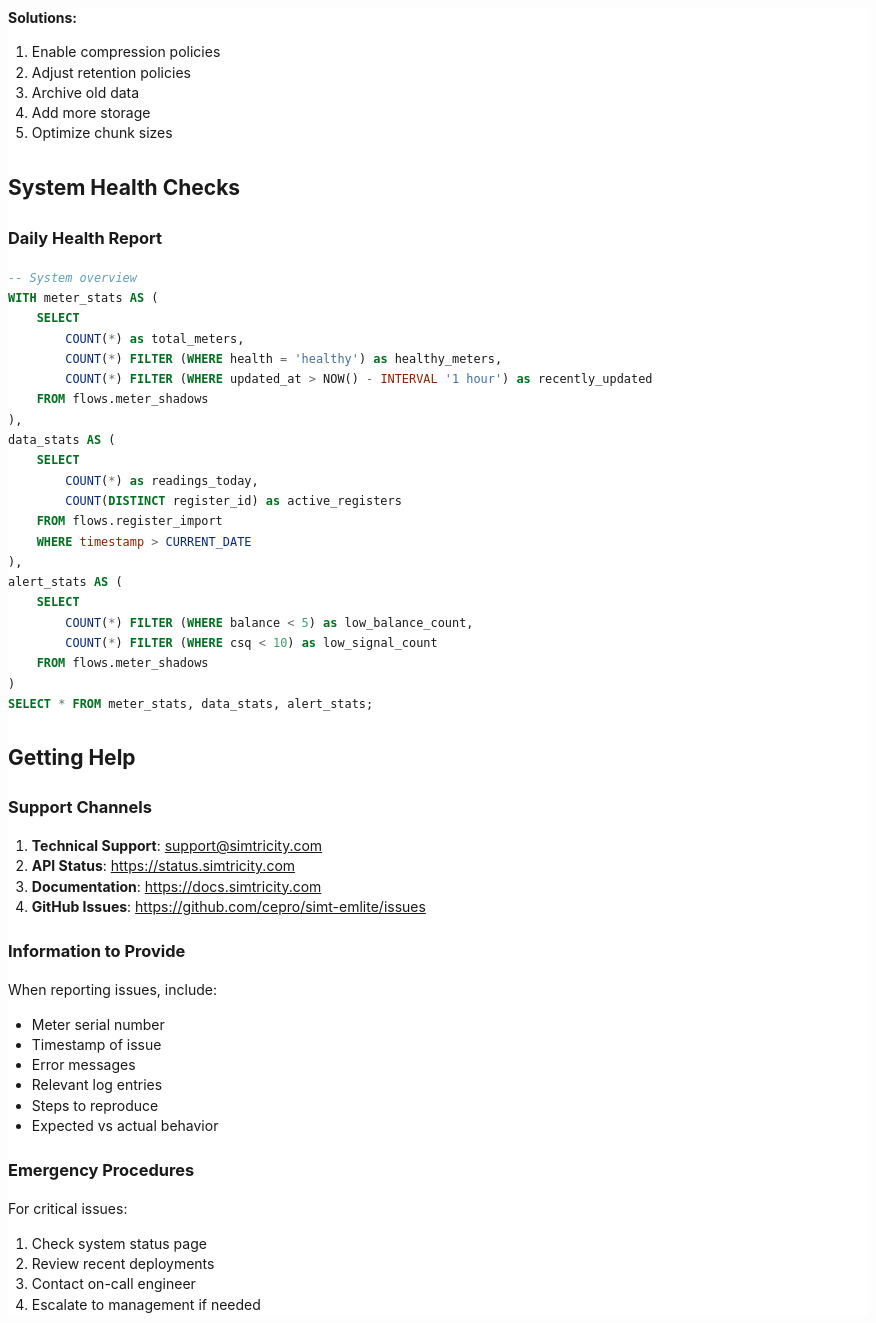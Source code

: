 **Solutions:**
1. Enable compression policies
2. Adjust retention policies
3. Archive old data
4. Add more storage
5. Optimize chunk sizes

## System Health Checks

### Daily Health Report

```sql
-- System overview
WITH meter_stats AS (
    SELECT 
        COUNT(*) as total_meters,
        COUNT(*) FILTER (WHERE health = 'healthy') as healthy_meters,
        COUNT(*) FILTER (WHERE updated_at > NOW() - INTERVAL '1 hour') as recently_updated
    FROM flows.meter_shadows
),
data_stats AS (
    SELECT 
        COUNT(*) as readings_today,
        COUNT(DISTINCT register_id) as active_registers
    FROM flows.register_import
    WHERE timestamp > CURRENT_DATE
),
alert_stats AS (
    SELECT 
        COUNT(*) FILTER (WHERE balance < 5) as low_balance_count,
        COUNT(*) FILTER (WHERE csq < 10) as low_signal_count
    FROM flows.meter_shadows
)
SELECT * FROM meter_stats, data_stats, alert_stats;
```

## Getting Help

### Support Channels

1. **Technical Support**: support@simtricity.com
2. **API Status**: https://status.simtricity.com
3. **Documentation**: https://docs.simtricity.com
4. **GitHub Issues**: https://github.com/cepro/simt-emlite/issues

### Information to Provide

When reporting issues, include:
- Meter serial number
- Timestamp of issue
- Error messages
- Relevant log entries
- Steps to reproduce
- Expected vs actual behavior

### Emergency Procedures

For critical issues:
1. Check system status page
2. Review recent deployments
3. Contact on-call engineer
4. Escalate to management if needed